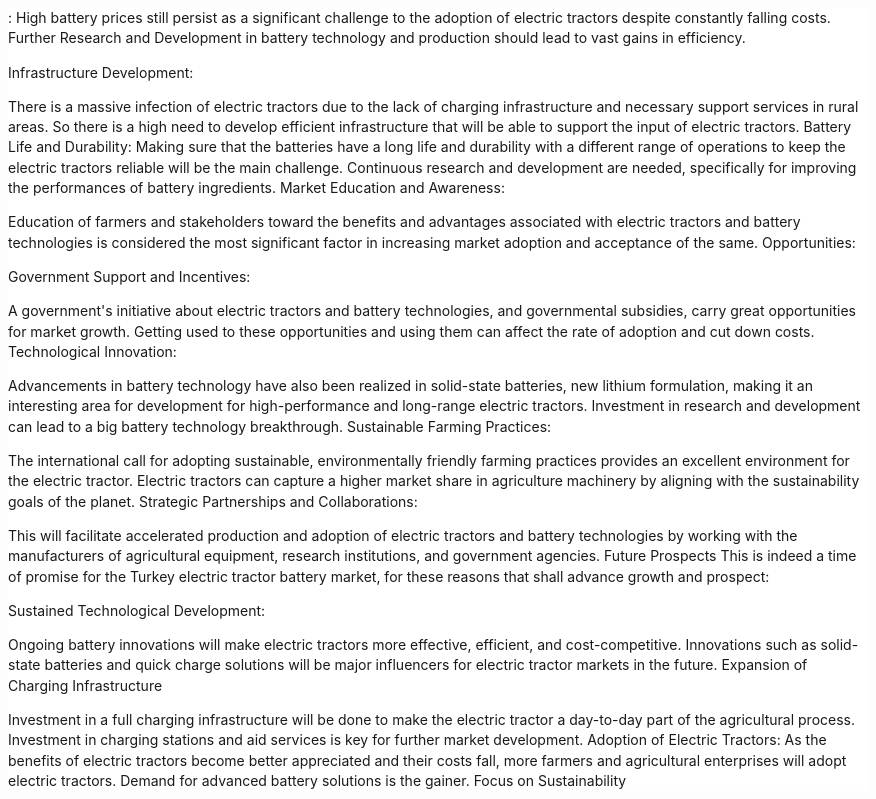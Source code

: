 : High battery prices still persist as a significant challenge to the adoption of electric tractors despite constantly falling costs. Further Research and Development in battery technology and production should lead to vast gains in efficiency.

Infrastructure Development:

There is a massive infection of electric tractors due to the lack of charging infrastructure and necessary support services in rural areas. So there is a high need to develop efficient infrastructure that will be able to support the input of electric tractors. Battery Life and Durability: Making sure that the batteries have a long life and durability with a different range of operations to keep the electric tractors reliable will be the main challenge. Continuous research and development are needed, specifically for improving the performances of battery ingredients. Market Education and Awareness:

Education of farmers and stakeholders toward the benefits and advantages associated with electric tractors and battery technologies is considered the most significant factor in increasing market adoption and acceptance of the same.
Opportunities:

Government Support and Incentives:

A government's initiative about electric tractors and battery technologies, and governmental subsidies, carry great opportunities for market growth. Getting used to these opportunities and using them can affect the rate of adoption and cut down costs.
Technological Innovation:

Advancements in battery technology have also been realized in solid-state batteries, new lithium formulation, making it an interesting area for development for high-performance and long-range electric tractors. Investment in research and development can lead to a big battery technology breakthrough.
Sustainable Farming Practices:

The international call for adopting sustainable, environmentally friendly farming practices provides an excellent environment for the electric tractor. Electric tractors can capture a higher market share in agriculture machinery by aligning with the sustainability goals of the planet.
Strategic Partnerships and Collaborations:

This will facilitate accelerated production and adoption of electric tractors and battery technologies by working with the manufacturers of agricultural equipment, research institutions, and government agencies.
Future Prospects
This is indeed a time of promise for the Turkey electric tractor battery market, for these reasons that shall advance growth and prospect:

Sustained Technological Development:

Ongoing battery innovations will make electric tractors more effective, efficient, and cost-competitive. Innovations such as solid-state batteries and quick charge solutions will be major influencers for electric tractor markets in the future.
Expansion of Charging Infrastructure

Investment in a full charging infrastructure will be done to make the electric tractor a day-to-day part of the agricultural process. Investment in charging stations and aid services is key for further market development.
Adoption of Electric Tractors: As the benefits of electric tractors become better appreciated and their costs fall, more farmers and agricultural enterprises will adopt electric tractors. Demand for advanced battery solutions is the gainer. Focus on Sustainability

